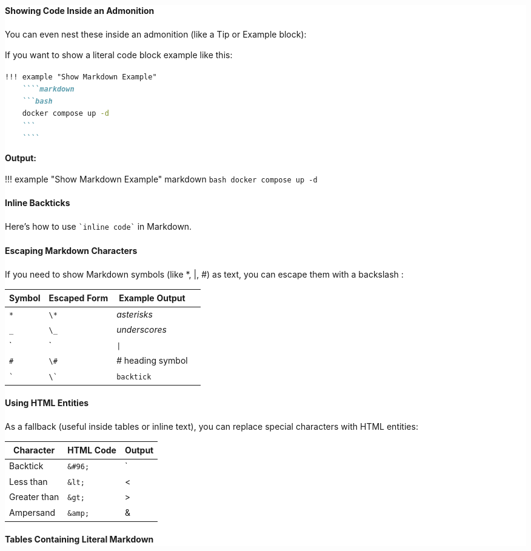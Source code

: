 #### Showing Code Inside an Admonition

You can even nest these inside an admonition (like a Tip or Example block):

If you want to show a literal code block example like this:

````markdown
!!! example "Show Markdown Example"
    ````markdown
    ```bash
    docker compose up -d
    ```
    ````
````
**Output:**

!!! example "Show Markdown Example"
    markdown ```bash docker compose up -d ```

#### Inline Backticks
Here’s how to use `` `inline code` `` in Markdown.

#### Escaping Markdown Characters

If you need to show Markdown symbols (like *, |, #) as text, you can escape them with a backslash \:

| Symbol  | Escaped Form | Example Output   |         |
| ------- | ------------ | ---------------- | ------- |
| `*`     | `\*`         | *asterisks*      |         |
| `_`     | `\_`         | _underscores_    |         |
| `       | `            | `\|`             | |pipes| |
| `#`     | `\#`         | # heading symbol |         |
| `` ` `` | `` \` ``     | `backtick`       |         |

#### Using HTML Entities

As a fallback (useful inside tables or inline text), you can replace special characters with HTML entities:

| Character    | HTML Code | Output |
| ------------ | --------- | ------ |
| Backtick     | `&#96;`   | `      |
| Less than    | `&lt;`    | <      |
| Greater than | `&gt;`    | >      |
| Ampersand    | `&amp;`   | &      |

#### Tables Containing Literal Markdown
